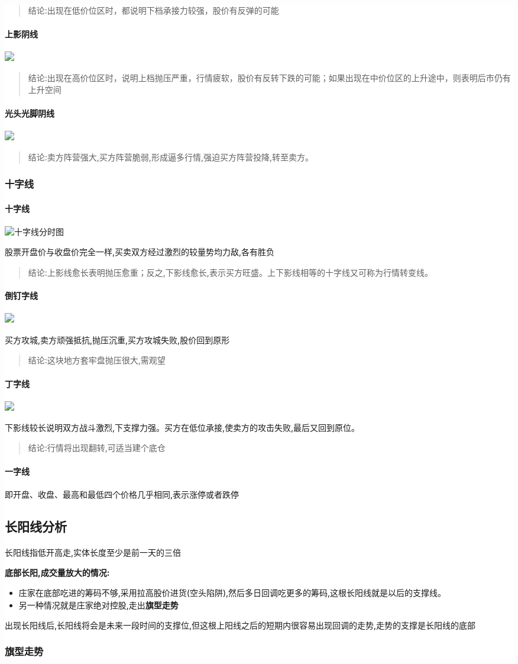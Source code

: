 > 结论:出现在低价位区时，都说明下档承接力较强，股价有反弹的可能

#### 上影阴线

![](F:\Notes\投资\images\上影阴线分时图.png)

> 结论:出现在高价位区时，说明上档抛压严重，行情疲软，股价有反转下跌的可能；如果出现在中价位区的上升途中，则表明后市仍有上升空间

#### 光头光脚阴线

![](F:\Notes\投资\images\光脚阴线分时图.png)

> 结论:卖方阵营强大,买方阵营脆弱,形成逼多行情,强迫买方阵营投降,转至卖方。

### 十字线

#### 十字线

![十字线分时图](F:\Notes\投资\images\十字线分时图.png)

股票开盘价与收盘价完全一样,买卖双方经过激烈的较量势均力敌,各有胜负

> 结论:上影线愈长表明抛压愈重；反之,下影线愈长,表示买方旺盛。上下影线相等的十字线又可称为行情转变线。

#### 倒钉字线

![](F:\Notes\投资\images\倒丁字线分时图.png)

买方攻城,卖方顽强抵抗,抛压沉重,买方攻城失败,股价回到原形

> 结论:这块地方套牢盘抛压很大,需观望

#### 丁字线

![](F:\Notes\投资\images\丁字线分时图.png)

下影线较长说明双方战斗激烈,下支撑力强。买方在低位承接,使卖方的攻击失败,最后又回到原位。

> 结论:行情将出现翻转,可适当建个底仓

#### 一字线

即开盘、收盘、最高和最低四个价格几乎相同,表示涨停或者跌停

## 长阳线分析

长阳线指低开高走,实体长度至少是前一天的三倍

**底部长阳,成交量放大的情况:**

- 庄家在底部吃进的筹码不够,采用拉高股价进货(空头陷阱),然后多日回调吃更多的筹码,这根长阳线就是以后的支撑线。
- 另一种情况就是庄家绝对控股,走出**旗型走势**

出现长阳线后,长阳线将会是未来一段时间的支撑位,但这根上阳线之后的短期内很容易出现回调的走势,走势的支撑是长阳线的底部

### 旗型走势

